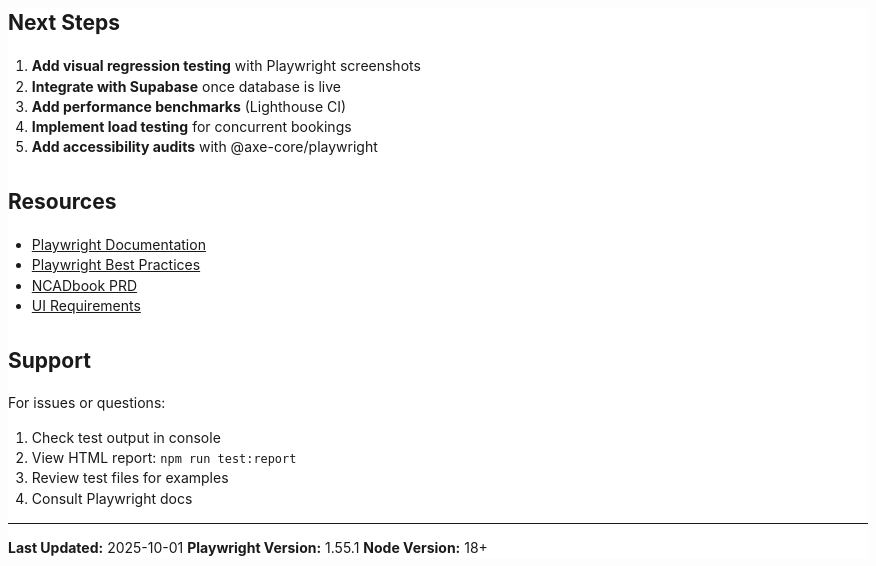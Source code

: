 ## Next Steps

1. **Add visual regression testing** with Playwright screenshots
2. **Integrate with Supabase** once database is live
3. **Add performance benchmarks** (Lighthouse CI)
4. **Implement load testing** for concurrent bookings
5. **Add accessibility audits** with @axe-core/playwright

## Resources

- [Playwright Documentation](https://playwright.dev)
- [Playwright Best Practices](https://playwright.dev/docs/best-practices)
- [NCADbook PRD](../docs/equipment_booking_prd.md)
- [UI Requirements](../docs/ui_requirements.md)

## Support

For issues or questions:
1. Check test output in console
2. View HTML report: `npm run test:report`
3. Review test files for examples
4. Consult Playwright docs

---

**Last Updated:** 2025-10-01
**Playwright Version:** 1.55.1
**Node Version:** 18+
